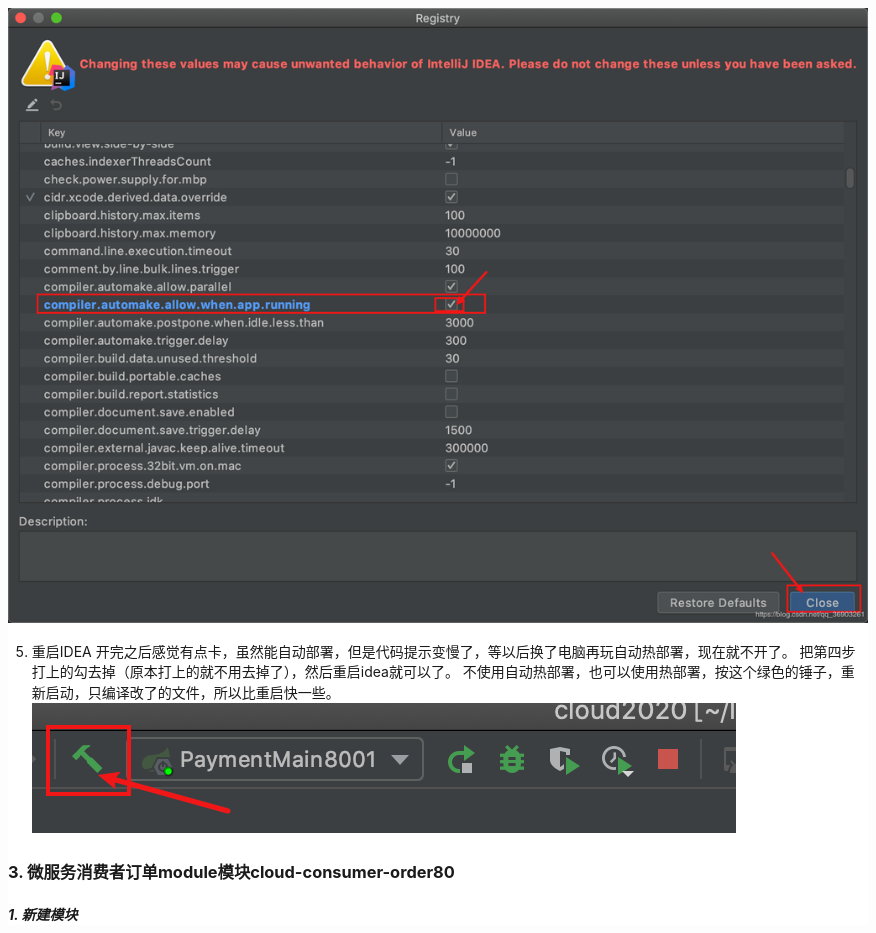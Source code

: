    ![在这里插入图片描述](img/20200604140913214.png)

5. 重启IDEA
   开完之后感觉有点卡，虽然能自动部署，但是代码提示变慢了，等以后换了电脑再玩自动热部署，现在就不开了。
   把第四步打上的勾去掉（原本打上的就不用去掉了），然后重启idea就可以了。
   不使用自动热部署，也可以使用热部署，按这个绿色的锤子，重新启动，只编译改了的文件，所以比重启快一些。
   ![在这里插入图片描述](img/20200604143546260.png)

### 3. 微服务消费者订单module模块cloud-consumer-order80

##### 1. 新建模块

